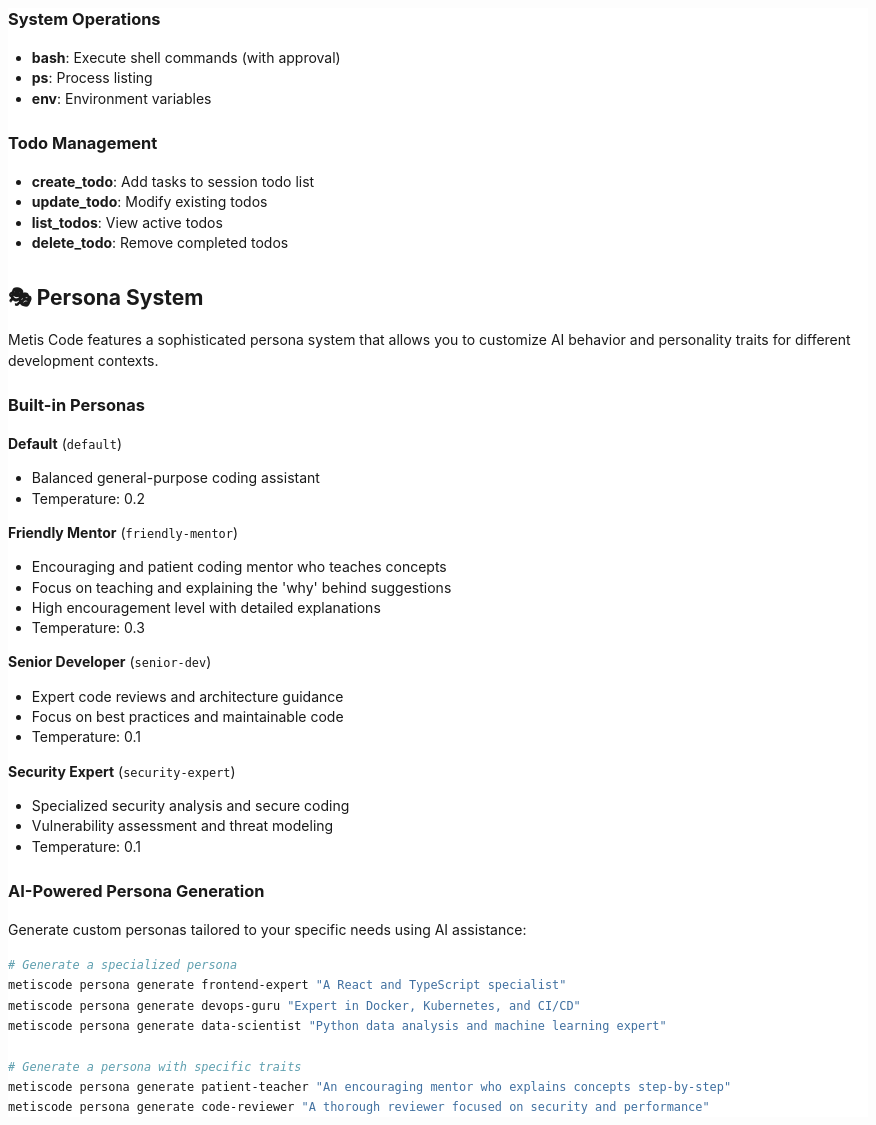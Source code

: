 ### System Operations
- **bash**: Execute shell commands (with approval)
- **ps**: Process listing
- **env**: Environment variables

### Todo Management
- **create_todo**: Add tasks to session todo list
- **update_todo**: Modify existing todos  
- **list_todos**: View active todos
- **delete_todo**: Remove completed todos

## 🎭 Persona System

Metis Code features a sophisticated persona system that allows you to customize AI behavior and personality traits for different development contexts.

### Built-in Personas

**Default** (`default`)
- Balanced general-purpose coding assistant
- Temperature: 0.2

**Friendly Mentor** (`friendly-mentor`)
- Encouraging and patient coding mentor who teaches concepts
- Focus on teaching and explaining the 'why' behind suggestions
- High encouragement level with detailed explanations
- Temperature: 0.3

**Senior Developer** (`senior-dev`)
- Expert code reviews and architecture guidance
- Focus on best practices and maintainable code
- Temperature: 0.1

**Security Expert** (`security-expert`)
- Specialized security analysis and secure coding
- Vulnerability assessment and threat modeling
- Temperature: 0.1

### AI-Powered Persona Generation

Generate custom personas tailored to your specific needs using AI assistance:

```bash
# Generate a specialized persona
metiscode persona generate frontend-expert "A React and TypeScript specialist"
metiscode persona generate devops-guru "Expert in Docker, Kubernetes, and CI/CD"
metiscode persona generate data-scientist "Python data analysis and machine learning expert"

# Generate a persona with specific traits
metiscode persona generate patient-teacher "An encouraging mentor who explains concepts step-by-step"
metiscode persona generate code-reviewer "A thorough reviewer focused on security and performance"
```
